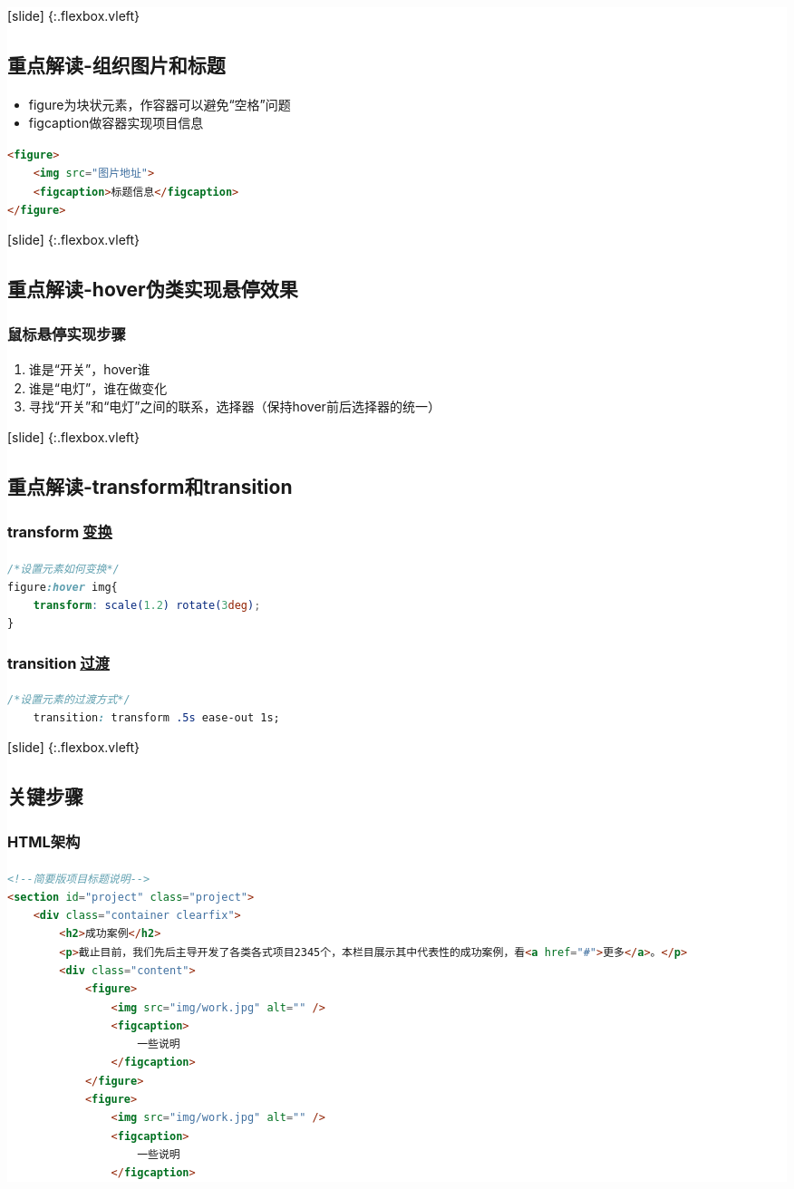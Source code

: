 [slide] {:.flexbox.vleft}
## 重点解读-组织图片和标题

- figure为块状元素，作容器可以避免“空格”问题
- figcaption做容器实现项目信息

```html
<figure>
	<img src="图片地址">
	<figcaption>标题信息</figcaption>
</figure>
```

[slide] {:.flexbox.vleft}
## 重点解读-hover伪类实现悬停效果

### 鼠标悬停实现步骤

1. 谁是“开关”，hover谁
2. 谁是“电灯”，谁在做变化
3. 寻找“开关”和“电灯”之间的联系，选择器（保持hover前后选择器的统一）

[slide] {:.flexbox.vleft}
## 重点解读-transform和transition

### transform [变换](//zptcsoft.github.io/css3/properties/transform/index.htm)
```css
/*设置元素如何变换*/
figure:hover img{
	transform: scale(1.2) rotate(3deg);
}
```
### transition [过渡](//zptcsoft.github.io/css3/properties/transition/index.htm)
```css
/*设置元素的过渡方式*/
	transition: transform .5s ease-out 1s;
```

[slide] {:.flexbox.vleft}
## 关键步骤
### HTML架构
```html
<!--简要版项目标题说明-->
<section id="project" class="project">
	<div class="container clearfix">
		<h2>成功案例</h2>
		<p>截止目前，我们先后主导开发了各类各式项目2345个，本栏目展示其中代表性的成功案例，看<a href="#">更多</a>。</p>
		<div class="content">
			<figure>
				<img src="img/work.jpg" alt="" />
				<figcaption>
					一些说明
				</figcaption>
			</figure>
			<figure>
				<img src="img/work.jpg" alt="" />
				<figcaption>
					一些说明
				</figcaption>
```